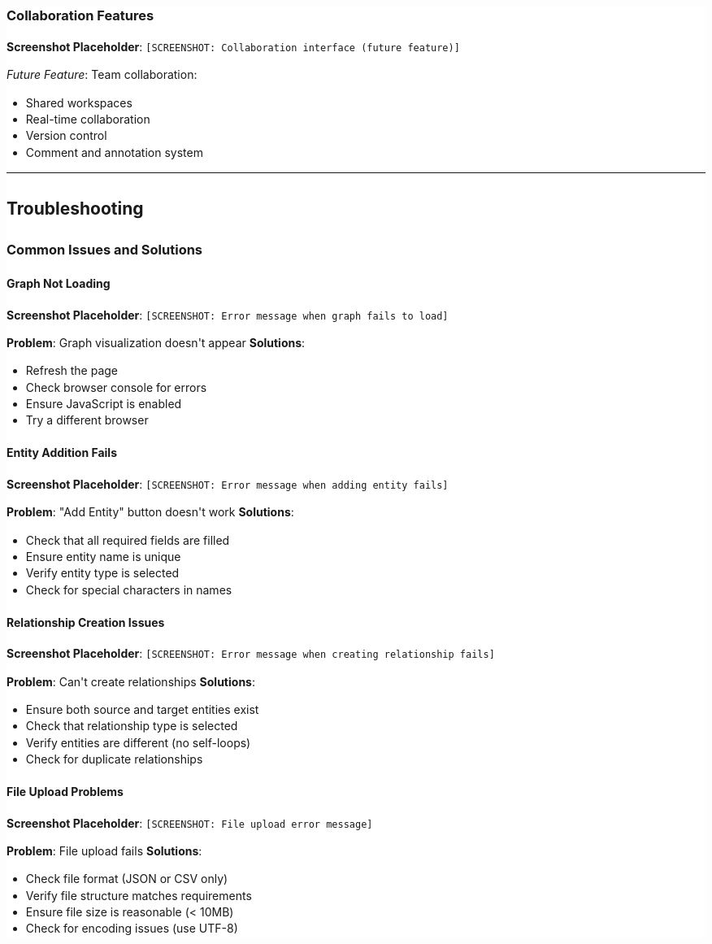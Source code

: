 ### Collaboration Features
**Screenshot Placeholder**: `[SCREENSHOT: Collaboration interface (future feature)]`

*Future Feature*: Team collaboration:
- Shared workspaces
- Real-time collaboration
- Version control
- Comment and annotation system

---

## Troubleshooting

### Common Issues and Solutions

#### Graph Not Loading
**Screenshot Placeholder**: `[SCREENSHOT: Error message when graph fails to load]`

**Problem**: Graph visualization doesn't appear
**Solutions**:
- Refresh the page
- Check browser console for errors
- Ensure JavaScript is enabled
- Try a different browser

#### Entity Addition Fails
**Screenshot Placeholder**: `[SCREENSHOT: Error message when adding entity fails]`

**Problem**: "Add Entity" button doesn't work
**Solutions**:
- Check that all required fields are filled
- Ensure entity name is unique
- Verify entity type is selected
- Check for special characters in names

#### Relationship Creation Issues
**Screenshot Placeholder**: `[SCREENSHOT: Error message when creating relationship fails]`

**Problem**: Can't create relationships
**Solutions**:
- Ensure both source and target entities exist
- Check that relationship type is selected
- Verify entities are different (no self-loops)
- Check for duplicate relationships

#### File Upload Problems
**Screenshot Placeholder**: `[SCREENSHOT: File upload error message]`

**Problem**: File upload fails
**Solutions**:
- Check file format (JSON or CSV only)
- Verify file structure matches requirements
- Ensure file size is reasonable (< 10MB)
- Check for encoding issues (use UTF-8)
